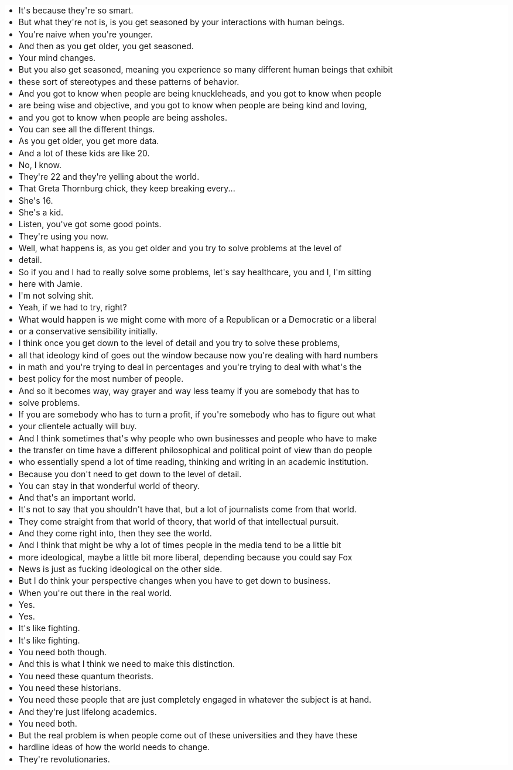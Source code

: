*  It's because they're so smart.
*  But what they're not is, is you get seasoned by your interactions with human beings.
*  You're naive when you're younger.
*  And then as you get older, you get seasoned.
*  Your mind changes.
*  But you also get seasoned, meaning you experience so many different human beings that exhibit
*  these sort of stereotypes and these patterns of behavior.
*  And you got to know when people are being knuckleheads, and you got to know when people
*  are being wise and objective, and you got to know when people are being kind and loving,
*  and you got to know when people are being assholes.
*  You can see all the different things.
*  As you get older, you get more data.
*  And a lot of these kids are like 20.
*  No, I know.
*  They're 22 and they're yelling about the world.
*  That Greta Thornburg chick, they keep breaking every...
*  She's 16.
*  She's a kid.
*  Listen, you've got some good points.
*  They're using you now.
*  Well, what happens is, as you get older and you try to solve problems at the level of
*  detail.
*  So if you and I had to really solve some problems, let's say healthcare, you and I, I'm sitting
*  here with Jamie.
*  I'm not solving shit.
*  Yeah, if we had to try, right?
*  What would happen is we might come with more of a Republican or a Democratic or a liberal
*  or a conservative sensibility initially.
*  I think once you get down to the level of detail and you try to solve these problems,
*  all that ideology kind of goes out the window because now you're dealing with hard numbers
*  in math and you're trying to deal in percentages and you're trying to deal with what's the
*  best policy for the most number of people.
*  And so it becomes way, way grayer and way less teamy if you are somebody that has to
*  solve problems.
*  If you are somebody who has to turn a profit, if you're somebody who has to figure out what
*  your clientele actually will buy.
*  And I think sometimes that's why people who own businesses and people who have to make
*  the transfer on time have a different philosophical and political point of view than do people
*  who essentially spend a lot of time reading, thinking and writing in an academic institution.
*  Because you don't need to get down to the level of detail.
*  You can stay in that wonderful world of theory.
*  And that's an important world.
*  It's not to say that you shouldn't have that, but a lot of journalists come from that world.
*  They come straight from that world of theory, that world of that intellectual pursuit.
*  And they come right into, then they see the world.
*  And I think that might be why a lot of times people in the media tend to be a little bit
*  more ideological, maybe a little bit more liberal, depending because you could say Fox
*  News is just as fucking ideological on the other side.
*  But I do think your perspective changes when you have to get down to business.
*  When you're out there in the real world.
*  Yes.
*  Yes.
*  It's like fighting.
*  It's like fighting.
*  You need both though.
*  And this is what I think we need to make this distinction.
*  You need these quantum theorists.
*  You need these historians.
*  You need these people that are just completely engaged in whatever the subject is at hand.
*  And they're just lifelong academics.
*  You need both.
*  But the real problem is when people come out of these universities and they have these
*  hardline ideas of how the world needs to change.
*  They're revolutionaries.